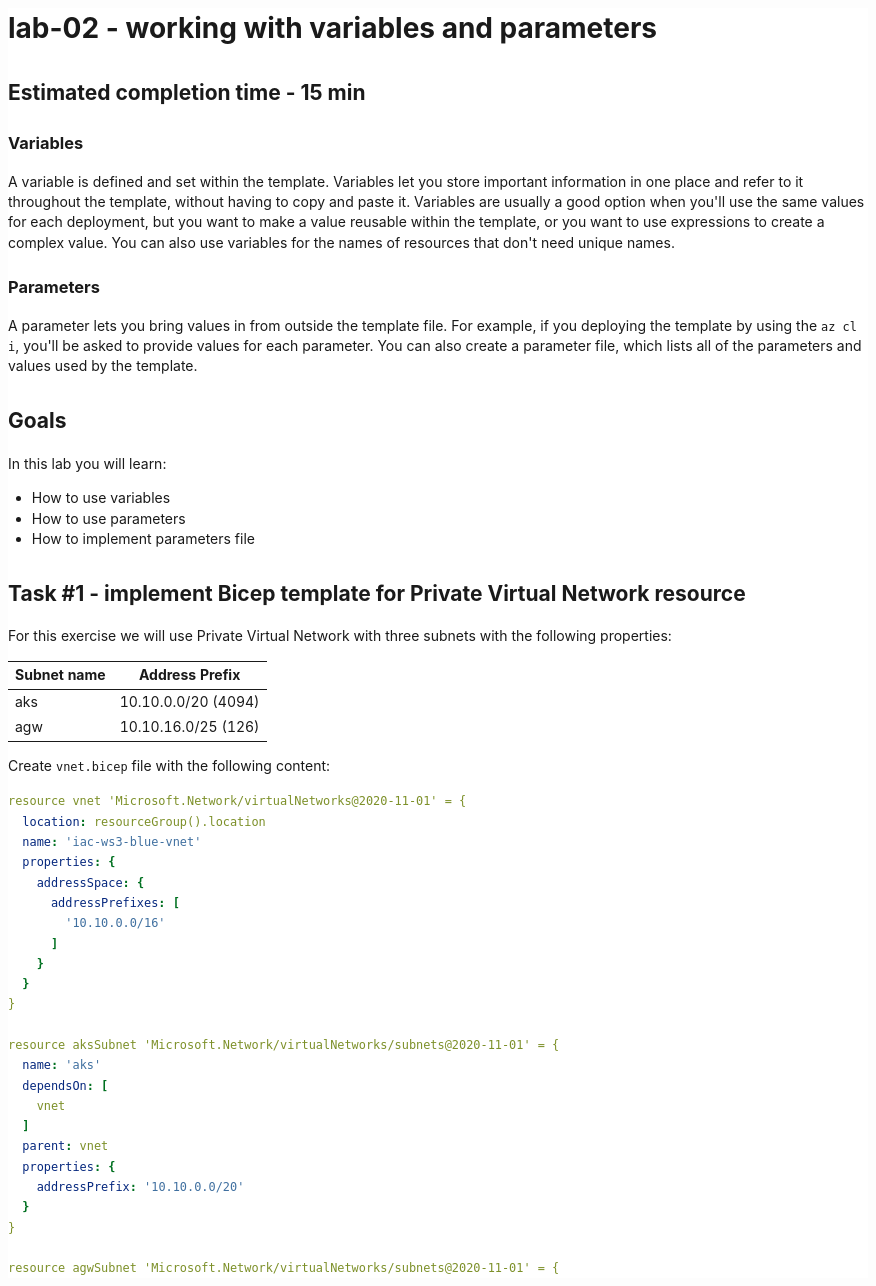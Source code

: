 # lab-02 - working with variables and parameters

## Estimated completion time - 15 min

### Variables
A variable is defined and set within the template. Variables let you store important information in one place and refer to it throughout the template, without having to copy and paste it. Variables are usually a good option when you'll use the same values for each deployment, but you want to make a value reusable within the template, or you want to use expressions to create a complex value. You can also use variables for the names of resources that don't need unique names.

### Parameters

A parameter lets you bring values in from outside the template file. For example, if you deploying the template by using the `az cli`, you'll be asked to provide values for each parameter. You can also create a parameter file, which lists all of the parameters and values used by the template. 

## Goals

In this lab you will learn:

 * How to use variables
 * How to use parameters
 * How to implement parameters file

## Task #1 - implement Bicep template for Private Virtual Network resource

For this exercise we will use Private Virtual Network with three subnets with the following properties:

Subnet name  | Address Prefix 
------|------
aks | 10.10.0.0/20 (4094)
agw | 10.10.16.0/25 (126)

Create `vnet.bicep` file with the following content:

```yaml
resource vnet 'Microsoft.Network/virtualNetworks@2020-11-01' = {
  location: resourceGroup().location
  name: 'iac-ws3-blue-vnet'
  properties: {
    addressSpace: {
      addressPrefixes: [
        '10.10.0.0/16'
      ]
    }
  }
}

resource aksSubnet 'Microsoft.Network/virtualNetworks/subnets@2020-11-01' = {
  name: 'aks'    
  dependsOn: [
    vnet
  ]
  parent: vnet
  properties: {
    addressPrefix: '10.10.0.0/20'
  }
}

resource agwSubnet 'Microsoft.Network/virtualNetworks/subnets@2020-11-01' = {
```